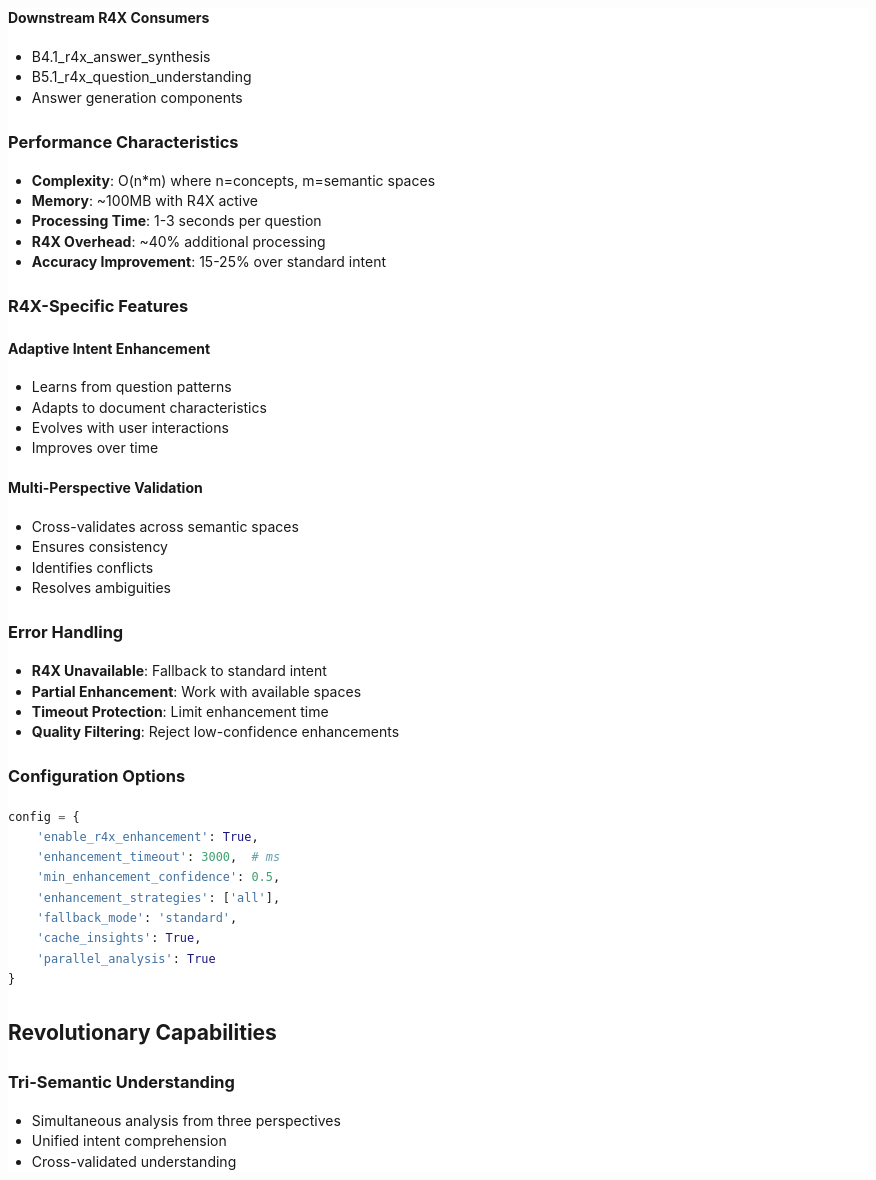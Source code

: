 #### Downstream R4X Consumers
- B4.1_r4x_answer_synthesis
- B5.1_r4x_question_understanding
- Answer generation components

### Performance Characteristics
- **Complexity**: O(n*m) where n=concepts, m=semantic spaces
- **Memory**: ~100MB with R4X active
- **Processing Time**: 1-3 seconds per question
- **R4X Overhead**: ~40% additional processing
- **Accuracy Improvement**: 15-25% over standard intent

### R4X-Specific Features

#### Adaptive Intent Enhancement
- Learns from question patterns
- Adapts to document characteristics
- Evolves with user interactions
- Improves over time

#### Multi-Perspective Validation
- Cross-validates across semantic spaces
- Ensures consistency
- Identifies conflicts
- Resolves ambiguities

### Error Handling
- **R4X Unavailable**: Fallback to standard intent
- **Partial Enhancement**: Work with available spaces
- **Timeout Protection**: Limit enhancement time
- **Quality Filtering**: Reject low-confidence enhancements

### Configuration Options
```python
config = {
    'enable_r4x_enhancement': True,
    'enhancement_timeout': 3000,  # ms
    'min_enhancement_confidence': 0.5,
    'enhancement_strategies': ['all'],
    'fallback_mode': 'standard',
    'cache_insights': True,
    'parallel_analysis': True
}
```

## Revolutionary Capabilities

### Tri-Semantic Understanding
- Simultaneous analysis from three perspectives
- Unified intent comprehension
- Cross-validated understanding
